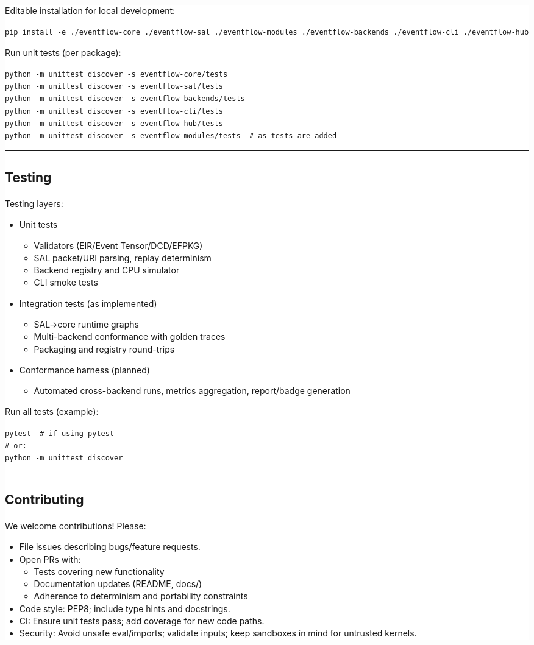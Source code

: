 Editable installation for local development:

```
pip install -e ./eventflow-core ./eventflow-sal ./eventflow-modules ./eventflow-backends ./eventflow-cli ./eventflow-hub
```

Run unit tests (per package):

```
python -m unittest discover -s eventflow-core/tests
python -m unittest discover -s eventflow-sal/tests
python -m unittest discover -s eventflow-backends/tests
python -m unittest discover -s eventflow-cli/tests
python -m unittest discover -s eventflow-hub/tests
python -m unittest discover -s eventflow-modules/tests  # as tests are added
```

---

## Testing

Testing layers:

- Unit tests
  - Validators (EIR/Event Tensor/DCD/EFPKG)
  - SAL packet/URI parsing, replay determinism
  - Backend registry and CPU simulator
  - CLI smoke tests

- Integration tests (as implemented)
  - SAL→core runtime graphs
  - Multi-backend conformance with golden traces
  - Packaging and registry round-trips

- Conformance harness (planned)
  - Automated cross-backend runs, metrics aggregation, report/badge generation

Run all tests (example):

```
pytest  # if using pytest
# or:
python -m unittest discover
```

---

## Contributing

We welcome contributions! Please:

- File issues describing bugs/feature requests.
- Open PRs with:
  - Tests covering new functionality
  - Documentation updates (README, docs/)
  - Adherence to determinism and portability constraints
- Code style: PEP8; include type hints and docstrings.
- CI: Ensure unit tests pass; add coverage for new code paths.
- Security: Avoid unsafe eval/imports; validate inputs; keep sandboxes in mind for untrusted kernels.
